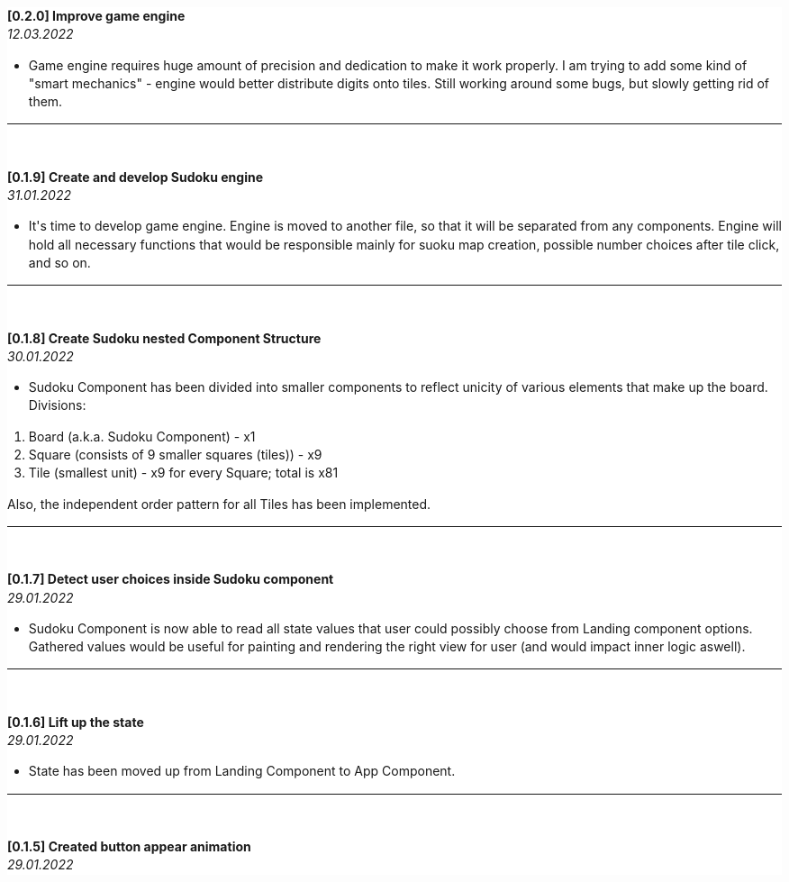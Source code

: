 **[0.2.0] Improve game engine**
<br>
_12.03.2022_

* Game engine requires huge amount of precision and dedication to make it
work properly. I am trying to add some kind of "smart mechanics" -
engine would better distribute digits onto tiles. Still working around
some bugs, but slowly getting rid of them.

<hr><br>

**[0.1.9] Create and develop Sudoku engine**
<br>
_31.01.2022_

* It's time to develop game engine. Engine is moved to another file, so
that it will be separated from any components. Engine will hold all
necessary functions that would be responsible mainly for suoku map
creation, possible number choices after tile click, and so on.

<hr><br>

**[0.1.8] Create Sudoku nested Component Structure**
<br>
_30.01.2022_

* Sudoku Component has been divided into smaller components to reflect
unicity of various elements that make up the board.
Divisions:
1) Board (a.k.a. Sudoku Component) - x1
2) Square (consists of 9 smaller squares (tiles)) - x9
3) Tile (smallest unit) - x9 for every Square; total is x81

Also, the independent order pattern for all Tiles has been implemented.

<hr><br>

**[0.1.7] Detect user choices inside Sudoku component**
<br>
_29.01.2022_

* Sudoku Component is now able to read all state values that
user could possibly choose from Landing component options.
Gathered values would be useful for painting and rendering the
right view for user (and would impact inner logic aswell).

<hr><br>

**[0.1.6] Lift up the state**
<br>
_29.01.2022_

* State has been moved up from Landing Component to App Component.

<hr><br>

**[0.1.5] Created button appear animation**
<br>
_29.01.2022_
